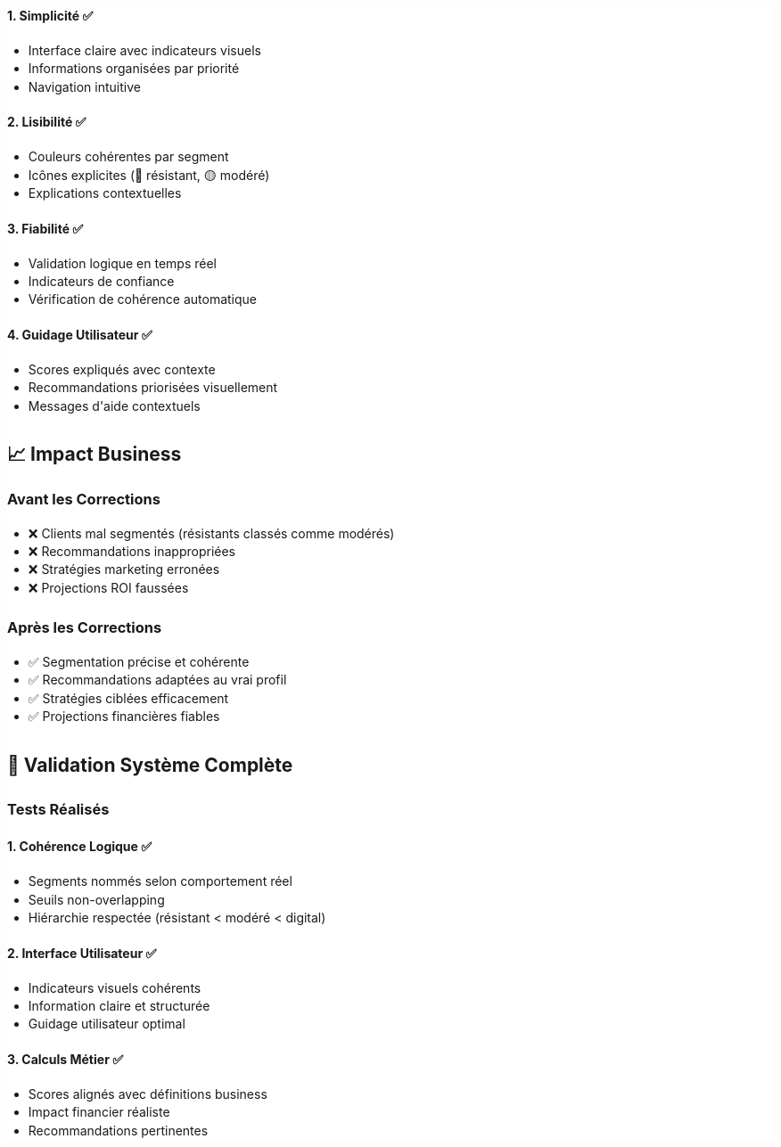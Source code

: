 #### 1. **Simplicité** ✅
- Interface claire avec indicateurs visuels
- Informations organisées par priorité
- Navigation intuitive

#### 2. **Lisibilité** ✅
- Couleurs cohérentes par segment
- Icônes explicites (🔴 résistant, 🟡 modéré)
- Explications contextuelles

#### 3. **Fiabilité** ✅
- Validation logique en temps réel
- Indicateurs de confiance
- Vérification de cohérence automatique

#### 4. **Guidage Utilisateur** ✅
- Scores expliqués avec contexte
- Recommandations priorisées visuellement
- Messages d'aide contextuels

## 📈 Impact Business

### **Avant les Corrections**
- ❌ Clients mal segmentés (résistants classés comme modérés)
- ❌ Recommandations inappropriées
- ❌ Stratégies marketing erronées
- ❌ Projections ROI faussées

### **Après les Corrections**
- ✅ Segmentation précise et cohérente
- ✅ Recommandations adaptées au vrai profil
- ✅ Stratégies ciblées efficacement
- ✅ Projections financières fiables

## 🧪 Validation Système Complète

### **Tests Réalisés**

#### **1. Cohérence Logique** ✅
- Segments nommés selon comportement réel
- Seuils non-overlapping
- Hiérarchie respectée (résistant < modéré < digital)

#### **2. Interface Utilisateur** ✅
- Indicateurs visuels cohérents
- Information claire et structurée
- Guidage utilisateur optimal

#### **3. Calculs Métier** ✅
- Scores alignés avec définitions business
- Impact financier réaliste
- Recommandations pertinentes
